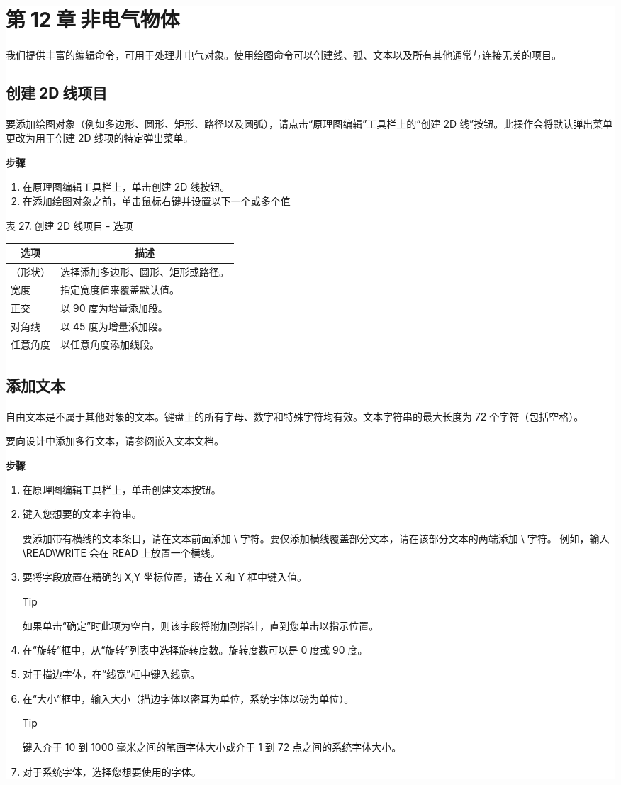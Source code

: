 # 第 12 章 非电气物体

我们提供丰富的编辑命令，可用于处理非电气对象。使用绘图命令可以创建线、弧、文本以及所有其他通常与连接无关的项目。

## 创建 2D 线项目

要添加绘图对象（例如多边形、圆形、矩形、路径以及圆弧），请点击“原理图编辑”工具栏上的“创建 2D 线”按钮。此操作会将默认弹出菜单更改为用于创建 2D 线项的特定弹出菜单。

**步骤**

1. 在原理图编辑工具栏上，单击创建 2D 线按钮。
2. 在添加绘图对象之前，单击鼠标右键并设置以下一个或多个值

表 27. 创建 2D 线项目 - 选项

| 选项 | 描述 |
| --- | --- |
| （形状） | 选择添加多边形、圆形、矩形或路径。 |
| 宽度 | 指定宽度值来覆盖默认值。 |
| 正交 | 以 90 度为增量添加段。 |
| 对角线 | 以 45 度为增量添加段。 |
| 任意角度 | 以任意角度添加线段。 |

## 添加文本

自由文本是不属于其他对象的文本。键盘上的所有字母、数字和特殊字符均有效。文本字符串的最大长度为 72 个字符（包括空格）。

要向设计中添加多行文本，请参阅嵌入文本文档。

**步骤**

1. 在原理图编辑工具栏上，单击创建文本按钮。
2. 键入您想要的文本字符串。

   要添加带有横线的文本条目，请在文本前面添加 \\ 字符。要仅添加横线覆盖部分文本，请在该部分文本的两端添加 \\ 字符。
   例如，输入 \\READ\\WRITE 会在 READ 上放置一个横线。

3. 要将字段放置在精确的 X,Y 坐标位置，请在 X 和 Y 框中键入值。

   > [!TIP]
   >
   > 如果单击“确定”时此项为空白，则该字段将附加到指针，直到您单击以指示位置。

4. 在“旋转”框中，从“旋转”列表中选择旋转度数。旋转度数可以是 0 度或 90 度。
5. 对于描边字体，在“线宽”框中键入线宽。
6. 在“大小”框中，输入大小（描边字体以密耳为单位，系统字体以磅为单位）。

   > [!TIP]
   >
   > 键入介于 10 到 1000 毫米之间的笔画字体大小或介于 1 到 72 点之间的系统字体大小。

7. 对于系统字体，选择您想要使用的字体。
